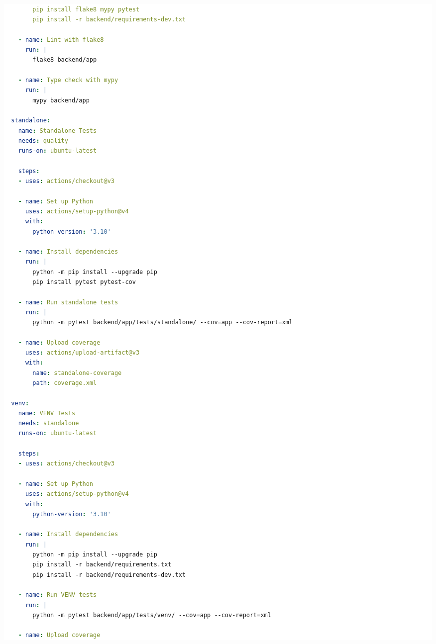 ```yaml
        pip install flake8 mypy pytest
        pip install -r backend/requirements-dev.txt
    
    - name: Lint with flake8
      run: |
        flake8 backend/app
    
    - name: Type check with mypy
      run: |
        mypy backend/app
  
  standalone:
    name: Standalone Tests
    needs: quality
    runs-on: ubuntu-latest
    
    steps:
    - uses: actions/checkout@v3
    
    - name: Set up Python
      uses: actions/setup-python@v4
      with:
        python-version: '3.10'
    
    - name: Install dependencies
      run: |
        python -m pip install --upgrade pip
        pip install pytest pytest-cov
    
    - name: Run standalone tests
      run: |
        python -m pytest backend/app/tests/standalone/ --cov=app --cov-report=xml
    
    - name: Upload coverage
      uses: actions/upload-artifact@v3
      with:
        name: standalone-coverage
        path: coverage.xml
  
  venv:
    name: VENV Tests
    needs: standalone
    runs-on: ubuntu-latest
    
    steps:
    - uses: actions/checkout@v3
    
    - name: Set up Python
      uses: actions/setup-python@v4
      with:
        python-version: '3.10'
    
    - name: Install dependencies
      run: |
        python -m pip install --upgrade pip
        pip install -r backend/requirements.txt
        pip install -r backend/requirements-dev.txt
    
    - name: Run VENV tests
      run: |
        python -m pytest backend/app/tests/venv/ --cov=app --cov-report=xml
    
    - name: Upload coverage
```